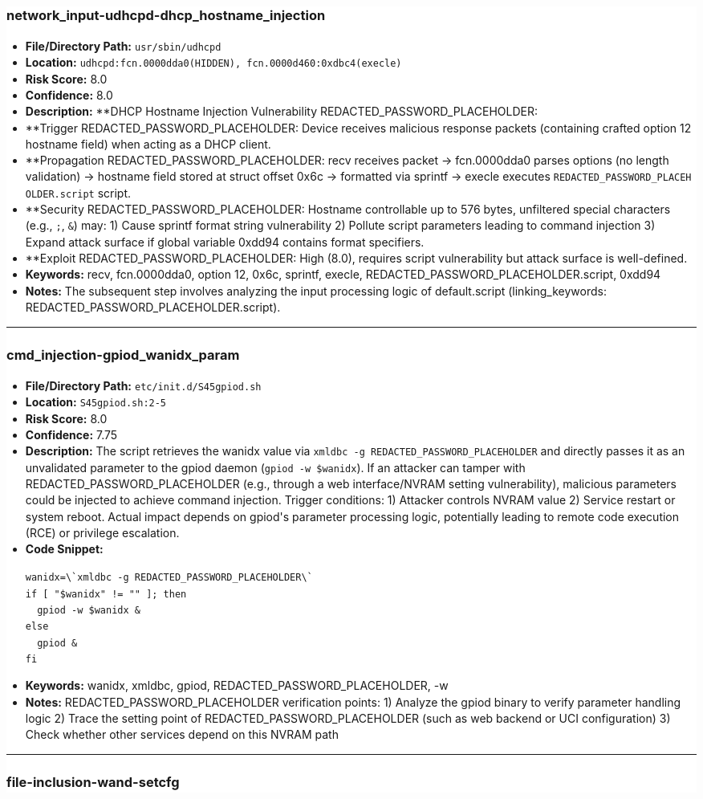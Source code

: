 ### network_input-udhcpd-dhcp_hostname_injection

- **File/Directory Path:** `usr/sbin/udhcpd`
- **Location:** `udhcpd:fcn.0000dda0(HIDDEN), fcn.0000d460:0xdbc4(execle)`
- **Risk Score:** 8.0
- **Confidence:** 8.0
- **Description:** **DHCP Hostname Injection Vulnerability REDACTED_PASSWORD_PLACEHOLDER:
- **Trigger REDACTED_PASSWORD_PLACEHOLDER: Device receives malicious response packets (containing crafted option 12 hostname field) when acting as a DHCP client.  
- **Propagation REDACTED_PASSWORD_PLACEHOLDER: recv receives packet → fcn.0000dda0 parses options (no length validation) → hostname field stored at struct offset 0x6c → formatted via sprintf → execle executes `REDACTED_PASSWORD_PLACEHOLDER.script` script.  
- **Security REDACTED_PASSWORD_PLACEHOLDER: Hostname controllable up to 576 bytes, unfiltered special characters (e.g., `;`, `&`) may: 1) Cause sprintf format string vulnerability 2) Pollute script parameters leading to command injection 3) Expand attack surface if global variable 0xdd94 contains format specifiers.  
- **Exploit REDACTED_PASSWORD_PLACEHOLDER: High (8.0), requires script vulnerability but attack surface is well-defined.
- **Keywords:** recv, fcn.0000dda0, option 12, 0x6c, sprintf, execle, REDACTED_PASSWORD_PLACEHOLDER.script, 0xdd94
- **Notes:** The subsequent step involves analyzing the input processing logic of default.script (linking_keywords: REDACTED_PASSWORD_PLACEHOLDER.script).

---
### cmd_injection-gpiod_wanidx_param

- **File/Directory Path:** `etc/init.d/S45gpiod.sh`
- **Location:** `S45gpiod.sh:2-5`
- **Risk Score:** 8.0
- **Confidence:** 7.75
- **Description:** The script retrieves the wanidx value via `xmldbc -g REDACTED_PASSWORD_PLACEHOLDER` and directly passes it as an unvalidated parameter to the gpiod daemon (`gpiod -w $wanidx`). If an attacker can tamper with REDACTED_PASSWORD_PLACEHOLDER (e.g., through a web interface/NVRAM setting vulnerability), malicious parameters could be injected to achieve command injection. Trigger conditions: 1) Attacker controls NVRAM value 2) Service restart or system reboot. Actual impact depends on gpiod's parameter processing logic, potentially leading to remote code execution (RCE) or privilege escalation.
- **Code Snippet:**
  ```
  wanidx=\`xmldbc -g REDACTED_PASSWORD_PLACEHOLDER\`
  if [ "$wanidx" != "" ]; then 
  	gpiod -w $wanidx &
  else
  	gpiod &
  fi
  ```
- **Keywords:** wanidx, xmldbc, gpiod, REDACTED_PASSWORD_PLACEHOLDER, -w
- **Notes:** REDACTED_PASSWORD_PLACEHOLDER verification points: 1) Analyze the gpiod binary to verify parameter handling logic 2) Trace the setting point of REDACTED_PASSWORD_PLACEHOLDER (such as web backend or UCI configuration) 3) Check whether other services depend on this NVRAM path

---
### file-inclusion-wand-setcfg
